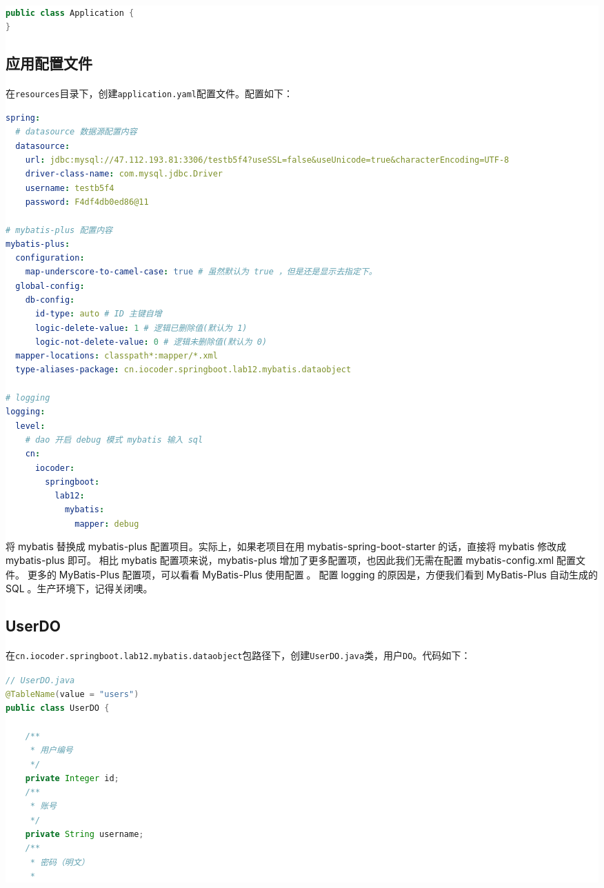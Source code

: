 ```java
public class Application {
}
```
## 应用配置文件
在`resources`目录下，创建`application.yaml`配置文件。配置如下：
```yaml
spring:
  # datasource 数据源配置内容
  datasource:
    url: jdbc:mysql://47.112.193.81:3306/testb5f4?useSSL=false&useUnicode=true&characterEncoding=UTF-8
    driver-class-name: com.mysql.jdbc.Driver
    username: testb5f4
    password: F4df4db0ed86@11

# mybatis-plus 配置内容
mybatis-plus:
  configuration:
    map-underscore-to-camel-case: true # 虽然默认为 true ，但是还是显示去指定下。
  global-config:
    db-config:
      id-type: auto # ID 主键自增
      logic-delete-value: 1 # 逻辑已删除值(默认为 1)
      logic-not-delete-value: 0 # 逻辑未删除值(默认为 0)
  mapper-locations: classpath*:mapper/*.xml
  type-aliases-package: cn.iocoder.springboot.lab12.mybatis.dataobject

# logging
logging:
  level:
    # dao 开启 debug 模式 mybatis 输入 sql
    cn:
      iocoder:
        springboot:
          lab12:
            mybatis:
              mapper: debug
```
将 mybatis 替换成 mybatis-plus 配置项目。实际上，如果老项目在用 mybatis-spring-boot-starter 的话，直接将 mybatis 修改成 mybatis-plus 即可。
相比 mybatis 配置项来说，mybatis-plus 增加了更多配置项，也因此我们无需在配置 mybatis-config.xml 配置文件。
更多的 MyBatis-Plus 配置项，可以看看 MyBatis-Plus 使用配置 。
配置 logging 的原因是，方便我们看到 MyBatis-Plus 自动生成的 SQL 。生产环境下，记得关闭噢。

## UserDO
在`cn.iocoder.springboot.lab12.mybatis.dataobject`包路径下，创建`UserDO.java`类，用户`DO`。代码如下：
```java
// UserDO.java
@TableName(value = "users")
public class UserDO {

    /**
     * 用户编号
     */
    private Integer id;
    /**
     * 账号
     */
    private String username;
    /**
     * 密码（明文）
     *
```